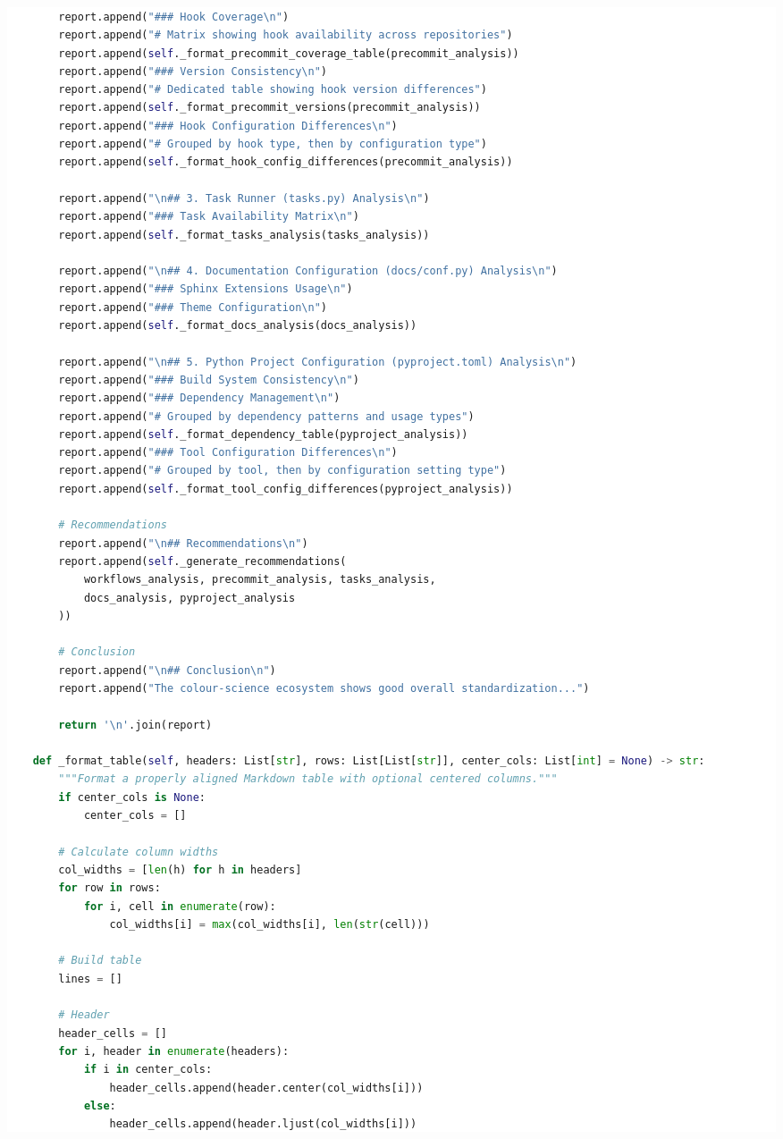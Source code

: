 ```python
        report.append("### Hook Coverage\n")
        report.append("# Matrix showing hook availability across repositories")
        report.append(self._format_precommit_coverage_table(precommit_analysis))
        report.append("### Version Consistency\n")
        report.append("# Dedicated table showing hook version differences")
        report.append(self._format_precommit_versions(precommit_analysis))
        report.append("### Hook Configuration Differences\n")
        report.append("# Grouped by hook type, then by configuration type")
        report.append(self._format_hook_config_differences(precommit_analysis))
        
        report.append("\n## 3. Task Runner (tasks.py) Analysis\n")
        report.append("### Task Availability Matrix\n")
        report.append(self._format_tasks_analysis(tasks_analysis))
        
        report.append("\n## 4. Documentation Configuration (docs/conf.py) Analysis\n")
        report.append("### Sphinx Extensions Usage\n")
        report.append("### Theme Configuration\n")
        report.append(self._format_docs_analysis(docs_analysis))
        
        report.append("\n## 5. Python Project Configuration (pyproject.toml) Analysis\n")
        report.append("### Build System Consistency\n")
        report.append("### Dependency Management\n")
        report.append("# Grouped by dependency patterns and usage types")
        report.append(self._format_dependency_table(pyproject_analysis))
        report.append("### Tool Configuration Differences\n")
        report.append("# Grouped by tool, then by configuration setting type")
        report.append(self._format_tool_config_differences(pyproject_analysis))
        
        # Recommendations
        report.append("\n## Recommendations\n")
        report.append(self._generate_recommendations(
            workflows_analysis, precommit_analysis, tasks_analysis, 
            docs_analysis, pyproject_analysis
        ))
        
        # Conclusion
        report.append("\n## Conclusion\n")
        report.append("The colour-science ecosystem shows good overall standardization...")
        
        return '\n'.join(report)
    
    def _format_table(self, headers: List[str], rows: List[List[str]], center_cols: List[int] = None) -> str:
        """Format a properly aligned Markdown table with optional centered columns."""
        if center_cols is None:
            center_cols = []
            
        # Calculate column widths
        col_widths = [len(h) for h in headers]
        for row in rows:
            for i, cell in enumerate(row):
                col_widths[i] = max(col_widths[i], len(str(cell)))
        
        # Build table
        lines = []
        
        # Header
        header_cells = []
        for i, header in enumerate(headers):
            if i in center_cols:
                header_cells.append(header.center(col_widths[i]))
            else:
                header_cells.append(header.ljust(col_widths[i]))
```